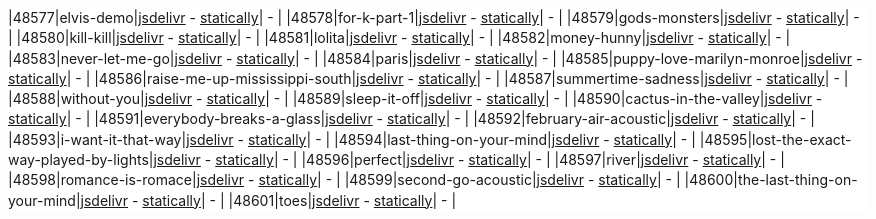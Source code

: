 |48577|elvis-demo|[jsdelivr](https://cdn.jsdelivr.net/gh/dbchord/c5-3-6/45001-50000/48501-49000/elvis-demo.webp) - [statically](https://cdn.statically.io/gh/dbchord/c5-3-6/i/45001-50000/48501-49000/elvis-demo.webp)| - |
|48578|for-k-part-1|[jsdelivr](https://cdn.jsdelivr.net/gh/dbchord/c5-3-6/45001-50000/48501-49000/for-k-part-1.webp) - [statically](https://cdn.statically.io/gh/dbchord/c5-3-6/i/45001-50000/48501-49000/for-k-part-1.webp)| - |
|48579|gods-monsters|[jsdelivr](https://cdn.jsdelivr.net/gh/dbchord/c5-3-6/45001-50000/48501-49000/gods-monsters.webp) - [statically](https://cdn.statically.io/gh/dbchord/c5-3-6/i/45001-50000/48501-49000/gods-monsters.webp)| - |
|48580|kill-kill|[jsdelivr](https://cdn.jsdelivr.net/gh/dbchord/c5-3-6/45001-50000/48501-49000/kill-kill.webp) - [statically](https://cdn.statically.io/gh/dbchord/c5-3-6/i/45001-50000/48501-49000/kill-kill.webp)| - |
|48581|lolita|[jsdelivr](https://cdn.jsdelivr.net/gh/dbchord/c5-3-6/45001-50000/48501-49000/lolita.webp) - [statically](https://cdn.statically.io/gh/dbchord/c5-3-6/i/45001-50000/48501-49000/lolita.webp)| - |
|48582|money-hunny|[jsdelivr](https://cdn.jsdelivr.net/gh/dbchord/c5-3-6/45001-50000/48501-49000/money-hunny.webp) - [statically](https://cdn.statically.io/gh/dbchord/c5-3-6/i/45001-50000/48501-49000/money-hunny.webp)| - |
|48583|never-let-me-go|[jsdelivr](https://cdn.jsdelivr.net/gh/dbchord/c5-3-6/45001-50000/48501-49000/never-let-me-go.webp) - [statically](https://cdn.statically.io/gh/dbchord/c5-3-6/i/45001-50000/48501-49000/never-let-me-go.webp)| - |
|48584|paris|[jsdelivr](https://cdn.jsdelivr.net/gh/dbchord/c5-3-6/45001-50000/48501-49000/paris.webp) - [statically](https://cdn.statically.io/gh/dbchord/c5-3-6/i/45001-50000/48501-49000/paris.webp)| - |
|48585|puppy-love-marilyn-monroe|[jsdelivr](https://cdn.jsdelivr.net/gh/dbchord/c5-3-6/45001-50000/48501-49000/puppy-love-marilyn-monroe.webp) - [statically](https://cdn.statically.io/gh/dbchord/c5-3-6/i/45001-50000/48501-49000/puppy-love-marilyn-monroe.webp)| - |
|48586|raise-me-up-mississippi-south|[jsdelivr](https://cdn.jsdelivr.net/gh/dbchord/c5-3-6/45001-50000/48501-49000/raise-me-up-mississippi-south.webp) - [statically](https://cdn.statically.io/gh/dbchord/c5-3-6/i/45001-50000/48501-49000/raise-me-up-mississippi-south.webp)| - |
|48587|summertime-sadness|[jsdelivr](https://cdn.jsdelivr.net/gh/dbchord/c5-3-6/45001-50000/48501-49000/summertime-sadness.webp) - [statically](https://cdn.statically.io/gh/dbchord/c5-3-6/i/45001-50000/48501-49000/summertime-sadness.webp)| - |
|48588|without-you|[jsdelivr](https://cdn.jsdelivr.net/gh/dbchord/c5-3-6/45001-50000/48501-49000/without-you.webp) - [statically](https://cdn.statically.io/gh/dbchord/c5-3-6/i/45001-50000/48501-49000/without-you.webp)| - |
|48589|sleep-it-off|[jsdelivr](https://cdn.jsdelivr.net/gh/dbchord/c5-3-6/45001-50000/48501-49000/sleep-it-off.webp) - [statically](https://cdn.statically.io/gh/dbchord/c5-3-6/i/45001-50000/48501-49000/sleep-it-off.webp)| - |
|48590|cactus-in-the-valley|[jsdelivr](https://cdn.jsdelivr.net/gh/dbchord/c5-3-6/45001-50000/48501-49000/cactus-in-the-valley.webp) - [statically](https://cdn.statically.io/gh/dbchord/c5-3-6/i/45001-50000/48501-49000/cactus-in-the-valley.webp)| - |
|48591|everybody-breaks-a-glass|[jsdelivr](https://cdn.jsdelivr.net/gh/dbchord/c5-3-6/45001-50000/48501-49000/everybody-breaks-a-glass.webp) - [statically](https://cdn.statically.io/gh/dbchord/c5-3-6/i/45001-50000/48501-49000/everybody-breaks-a-glass.webp)| - |
|48592|february-air-acoustic|[jsdelivr](https://cdn.jsdelivr.net/gh/dbchord/c5-3-6/45001-50000/48501-49000/february-air-acoustic.webp) - [statically](https://cdn.statically.io/gh/dbchord/c5-3-6/i/45001-50000/48501-49000/february-air-acoustic.webp)| - |
|48593|i-want-it-that-way|[jsdelivr](https://cdn.jsdelivr.net/gh/dbchord/c5-3-6/45001-50000/48501-49000/i-want-it-that-way.webp) - [statically](https://cdn.statically.io/gh/dbchord/c5-3-6/i/45001-50000/48501-49000/i-want-it-that-way.webp)| - |
|48594|last-thing-on-your-mind|[jsdelivr](https://cdn.jsdelivr.net/gh/dbchord/c5-3-6/45001-50000/48501-49000/last-thing-on-your-mind.webp) - [statically](https://cdn.statically.io/gh/dbchord/c5-3-6/i/45001-50000/48501-49000/last-thing-on-your-mind.webp)| - |
|48595|lost-the-exact-way-played-by-lights|[jsdelivr](https://cdn.jsdelivr.net/gh/dbchord/c5-3-6/45001-50000/48501-49000/lost-the-exact-way-played-by-lights.webp) - [statically](https://cdn.statically.io/gh/dbchord/c5-3-6/i/45001-50000/48501-49000/lost-the-exact-way-played-by-lights.webp)| - |
|48596|perfect|[jsdelivr](https://cdn.jsdelivr.net/gh/dbchord/c5-3-6/45001-50000/48501-49000/perfect.webp) - [statically](https://cdn.statically.io/gh/dbchord/c5-3-6/i/45001-50000/48501-49000/perfect.webp)| - |
|48597|river|[jsdelivr](https://cdn.jsdelivr.net/gh/dbchord/c5-3-6/45001-50000/48501-49000/river.webp) - [statically](https://cdn.statically.io/gh/dbchord/c5-3-6/i/45001-50000/48501-49000/river.webp)| - |
|48598|romance-is-romace|[jsdelivr](https://cdn.jsdelivr.net/gh/dbchord/c5-3-6/45001-50000/48501-49000/romance-is-romace.webp) - [statically](https://cdn.statically.io/gh/dbchord/c5-3-6/i/45001-50000/48501-49000/romance-is-romace.webp)| - |
|48599|second-go-acoustic|[jsdelivr](https://cdn.jsdelivr.net/gh/dbchord/c5-3-6/45001-50000/48501-49000/second-go-acoustic.webp) - [statically](https://cdn.statically.io/gh/dbchord/c5-3-6/i/45001-50000/48501-49000/second-go-acoustic.webp)| - |
|48600|the-last-thing-on-your-mind|[jsdelivr](https://cdn.jsdelivr.net/gh/dbchord/c5-3-6/45001-50000/48501-49000/the-last-thing-on-your-mind.webp) - [statically](https://cdn.statically.io/gh/dbchord/c5-3-6/i/45001-50000/48501-49000/the-last-thing-on-your-mind.webp)| - |
|48601|toes|[jsdelivr](https://cdn.jsdelivr.net/gh/dbchord/c5-3-6/45001-50000/48501-49000/toes.webp) - [statically](https://cdn.statically.io/gh/dbchord/c5-3-6/i/45001-50000/48501-49000/toes.webp)| - |